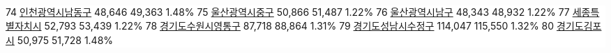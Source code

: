   <tr class="item">
    <td>74</td>
    <td><a href="/apt/인천광역시남동구">인천광역시남동구</a></td>
    <td>48,646</td>
    <td>49,363</td>
    <td>1.48%</td>
  </tr>

  <tr class="item">
    <td>75</td>
    <td><a href="/apt/울산광역시중구">울산광역시중구</a></td>
    <td>50,866</td>
    <td>51,487</td>
    <td>1.22%</td>
  </tr>

  <tr class="item">
    <td>76</td>
    <td><a href="/apt/울산광역시남구">울산광역시남구</a></td>
    <td>48,343</td>
    <td>48,932</td>
    <td>1.22%</td>
  </tr>

  <tr class="item">
    <td>77</td>
    <td><a href="/apt/세종특별자치시">세종특별자치시</a></td>
    <td>52,793</td>
    <td>53,439</td>
    <td>1.22%</td>
  </tr>

  <tr class="item">
    <td>78</td>
    <td><a href="/apt/경기도수원시영통구">경기도수원시영통구</a></td>
    <td>87,718</td>
    <td>88,864</td>
    <td>1.31%</td>
  </tr>

  <tr class="item">
    <td>79</td>
    <td><a href="/apt/경기도성남시수정구">경기도성남시수정구</a></td>
    <td>114,047</td>
    <td>115,550</td>
    <td>1.32%</td>
  </tr>

  <tr class="item">
    <td>80</td>
    <td><a href="/apt/경기도김포시">경기도김포시</a></td>
    <td>50,975</td>
    <td>51,728</td>
    <td>1.48%</td>
  </tr>
